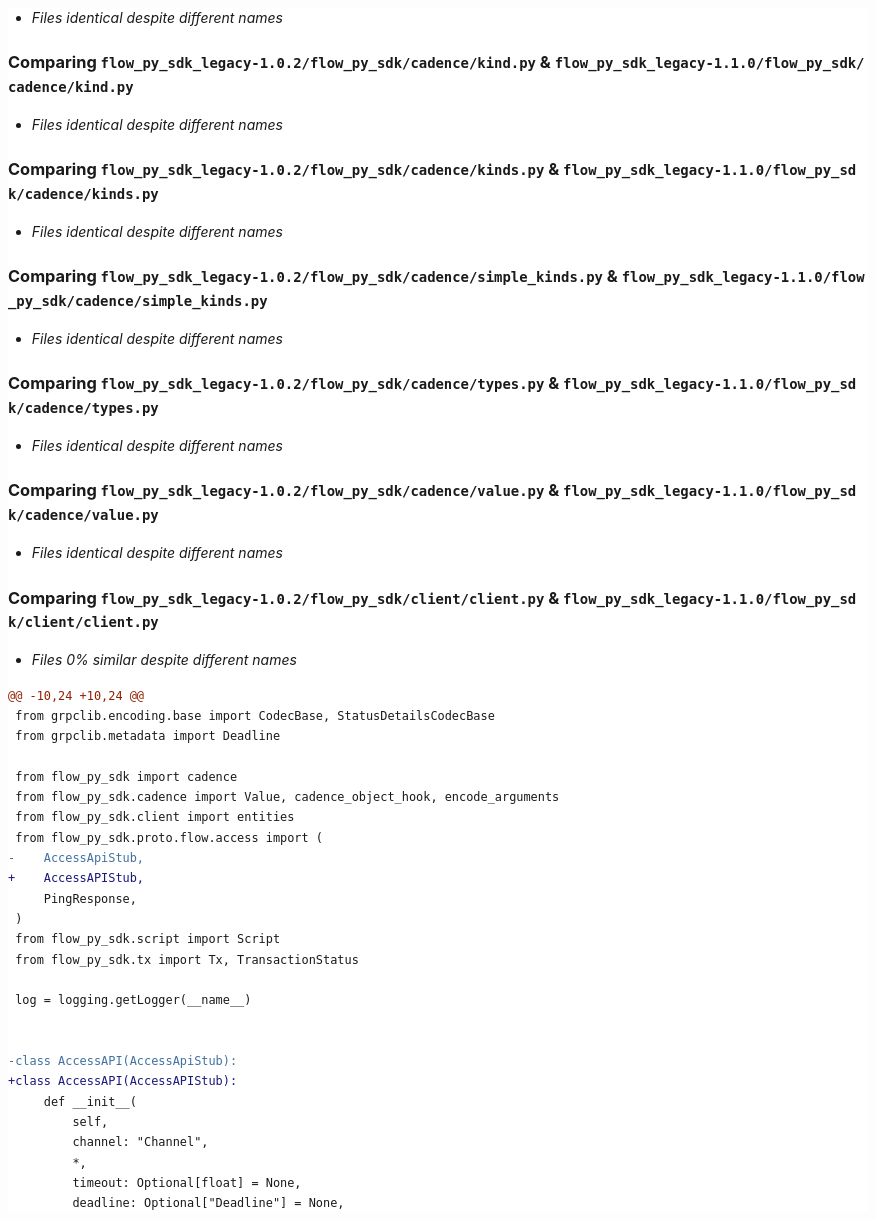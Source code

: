  * *Files identical despite different names*

### Comparing `flow_py_sdk_legacy-1.0.2/flow_py_sdk/cadence/kind.py` & `flow_py_sdk_legacy-1.1.0/flow_py_sdk/cadence/kind.py`

 * *Files identical despite different names*

### Comparing `flow_py_sdk_legacy-1.0.2/flow_py_sdk/cadence/kinds.py` & `flow_py_sdk_legacy-1.1.0/flow_py_sdk/cadence/kinds.py`

 * *Files identical despite different names*

### Comparing `flow_py_sdk_legacy-1.0.2/flow_py_sdk/cadence/simple_kinds.py` & `flow_py_sdk_legacy-1.1.0/flow_py_sdk/cadence/simple_kinds.py`

 * *Files identical despite different names*

### Comparing `flow_py_sdk_legacy-1.0.2/flow_py_sdk/cadence/types.py` & `flow_py_sdk_legacy-1.1.0/flow_py_sdk/cadence/types.py`

 * *Files identical despite different names*

### Comparing `flow_py_sdk_legacy-1.0.2/flow_py_sdk/cadence/value.py` & `flow_py_sdk_legacy-1.1.0/flow_py_sdk/cadence/value.py`

 * *Files identical despite different names*

### Comparing `flow_py_sdk_legacy-1.0.2/flow_py_sdk/client/client.py` & `flow_py_sdk_legacy-1.1.0/flow_py_sdk/client/client.py`

 * *Files 0% similar despite different names*

```diff
@@ -10,24 +10,24 @@
 from grpclib.encoding.base import CodecBase, StatusDetailsCodecBase
 from grpclib.metadata import Deadline
 
 from flow_py_sdk import cadence
 from flow_py_sdk.cadence import Value, cadence_object_hook, encode_arguments
 from flow_py_sdk.client import entities
 from flow_py_sdk.proto.flow.access import (
-    AccessApiStub,
+    AccessAPIStub,
     PingResponse,
 )
 from flow_py_sdk.script import Script
 from flow_py_sdk.tx import Tx, TransactionStatus
 
 log = logging.getLogger(__name__)
 
 
-class AccessAPI(AccessApiStub):
+class AccessAPI(AccessAPIStub):
     def __init__(
         self,
         channel: "Channel",
         *,
         timeout: Optional[float] = None,
         deadline: Optional["Deadline"] = None,
```